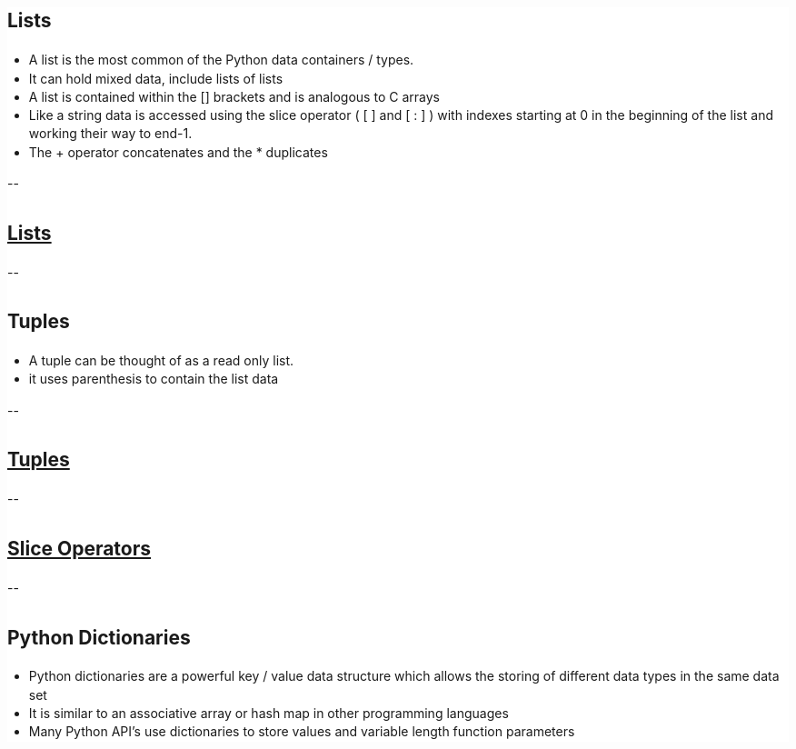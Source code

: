 ## Lists

  - A list is the most common of the Python data containers / types. 
  - It can hold mixed data, include lists of lists
  - A list is contained within the [] brackets and is analogous to C arrays
  - Like a string data is accessed using the slice operator ( [ ] and [ : ] ) with indexes starting at 0 in the beginning of the list and working their way to end-1.
  - The + operator concatenates and the * duplicates

--

## [Lists](https://github.com/NCCA/DemoPythonCode/blob/master/Basic/list.py)

<div class="stretch">
<iframe src="lists.html" style="border:0px #FFFFFF solid;" name="code" scrolling="yes" frameborder="1" marginheight="0px" marginwidth="0px" height="100%" width="100%"></iframe>
</div>

--

## Tuples

- A tuple can be thought of as a read only list.
- it uses parenthesis to contain the list data

--

## [Tuples](https://github.com/NCCA/DemoPythonCode/blob/master/Basic/tuple.py)
<div class="stretch">
<iframe src="tuple.html" style="border:0px #FFFFFF solid;" name="code" scrolling="yes" frameborder="1" marginheight="0px" marginwidth="0px" height="100%" width="100%"></iframe>
</div>

--

## [Slice Operators](https://github.com/NCCA/DemoPythonCode/blob/master/Basic/slice.py)
<div class="stretch">
<iframe src="slice.html" style="border:0px #FFFFFF solid;" name="code" scrolling="yes" frameborder="1" marginheight="0px" marginwidth="0px" height="100%" width="100%"></iframe>
</div>

--

## Python Dictionaries

- Python dictionaries are a powerful key / value data structure which allows the storing of different data types in the same data set
- It is similar to an associative array or hash map in other programming languages
- Many Python API’s use dictionaries to store values and variable length function parameters
